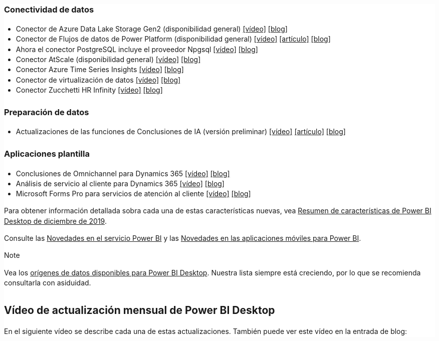 
### <a name="data-connectivity"></a>Conectividad de datos
* Conector de Azure Data Lake Storage Gen2 (disponibilidad general) [[vídeo]](https://youtu.be/eCEwgZsVUOs?t=2151) [[blog]](https://powerbi.microsoft.com/blog/power-bi-desktop-december-2019-feature-summary/) 
* Conector de Flujos de datos de Power Platform (disponibilidad general) [[vídeo]](https://youtu.be/eCEwgZsVUOs?t=2180) [[artículo]](service-edit-sap-variables.md) [[blog]](https://powerbi.microsoft.com/blog/power-bi-desktop-december-2019-feature-summary/#ADLS) 
* Ahora el conector PostgreSQL incluye el proveedor Npgsql [[vídeo]](https://youtu.be/eCEwgZsVUOs?t=2220) [[blog]](https://powerbi.microsoft.com/blog/power-bi-desktop-december-2019-feature-summary/#PostgreSQL) 
* Conector AtScale (disponibilidad general) [[vídeo]](https://youtu.be/eCEwgZsVUOs?t=2245)  [[blog]](https://powerbi.microsoft.com/blog/power-bi-desktop-december-2019-feature-summary/#AtScale) 
* Conector Azure Time Series Insights [[vídeo]](https://youtu.be/eCEwgZsVUOs?t=2261) [[blog]](https://powerbi.microsoft.com/blog/power-bi-desktop-december-2019-feature-summary/#ATS) 
* Conector de virtualización de datos [[vídeo]](https://youtu.be/eCEwgZsVUOs?t=2294) [[blog]](https://powerbi.microsoft.com/blog/power-bi-desktop-december-2019-feature-summary/#DataVirt) 
* Conector Zucchetti HR Infinity [[vídeo]](https://youtu.be/eCEwgZsVUOs?t=2345) [[blog]](https://powerbi.microsoft.com/blog/power-bi-desktop-december-2019-feature-summary/#Zucchetti) 


### <a name="data-preparation"></a>Preparación de datos
* Actualizaciones de las funciones de Conclusiones de IA (versión preliminar) [[vídeo]](https://youtu.be/eCEwgZsVUOs?t=2366) [[artículo]](desktop-ai-insights.md) [[blog]](https://powerbi.microsoft.com/blog/power-bi-desktop-december-2019-feature-summary/#AIfunc) 


### <a name="template-apps"></a>Aplicaciones plantilla
* Conclusiones de Omnichannel para Dynamics 365  [[vídeo]](https://youtu.be/eCEwgZsVUOs?t=2416)  [[blog]](https://powerbi.microsoft.com/blog/power-bi-desktop-december-2019-feature-summary/#Omni) 
* Análisis de servicio al cliente para Dynamics 365  [[vídeo]](https://youtu.be/eCEwgZsVUOs?t=2500)  [[blog]](https://powerbi.microsoft.com/blog/power-bi-desktop-december-2019-feature-summary/#CS)
* Microsoft Forms Pro para servicios de atención al cliente [[vídeo]](https://youtu.be/eCEwgZsVUOs?t=2525) [[blog]](https://powerbi.microsoft.com/blog/power-bi-desktop-december-2019-feature-summary/#Forms) 


Para obtener información detallada sobra cada una de estas características nuevas, vea [Resumen de características de Power BI Desktop de diciembre de 2019](https://powerbi.microsoft.com/blog/power-bi-desktop-december-2019-feature-summary/).

Consulte las [Novedades en el servicio Power BI](service-whats-new.md) y las [Novedades en las aplicaciones móviles para Power BI](consumer/mobile/mobile-whats-new-in-the-mobile-apps.md).

> [!NOTE]
> Vea los [orígenes de datos disponibles para Power BI Desktop](desktop-data-sources.md). Nuestra lista siempre está creciendo, por lo que se recomienda consultarla con asiduidad.


## <a name="power-bi-desktop-monthly-update-video"></a>Vídeo de actualización mensual de Power BI Desktop
En el siguiente vídeo se describe cada una de estas actualizaciones. También puede ver este vídeo en la entrada de blog:
